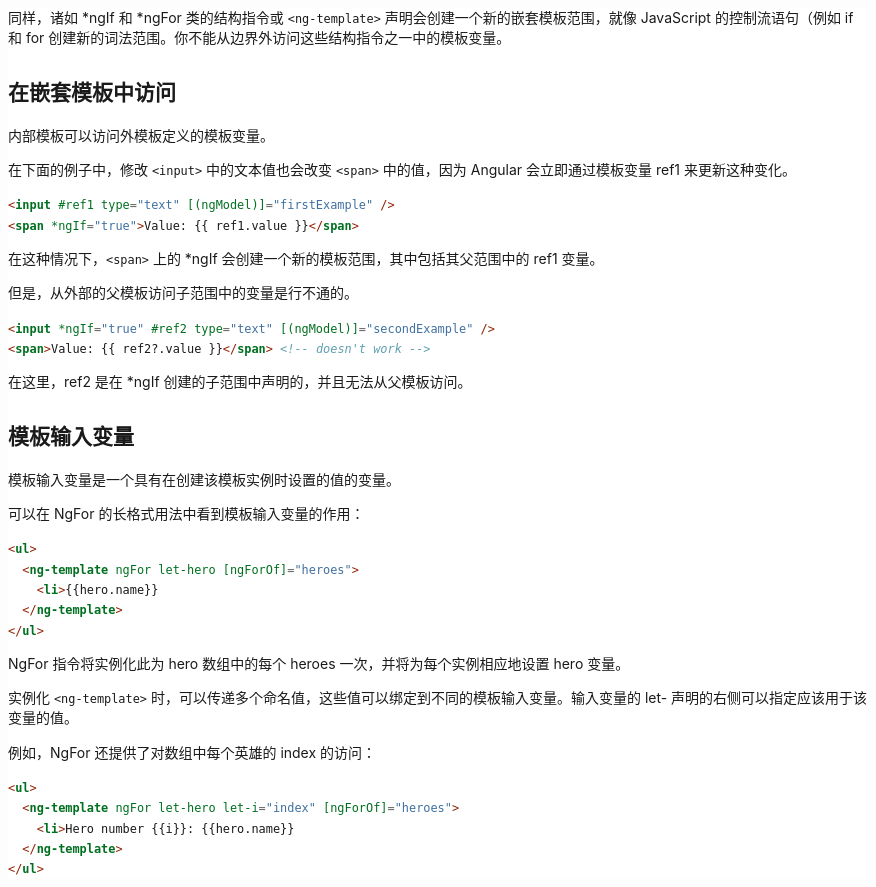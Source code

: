 同样，诸如 *ngIf 和 *ngFor 类的结构指令或 `<ng-template>` 声明会创建一个新的嵌套模板范围，就像 JavaScript 的控制流语句（例如 if 和 for 创建新的词法范围。你不能从边界外访问这些结构指令之一中的模板变量。

## 在嵌套模板中访问
内部模板可以访问外模板定义的模板变量。

在下面的例子中，修改 `<input>` 中的文本值也会改变 `<span>` 中的值，因为 Angular 会立即通过模板变量 ref1 来更新这种变化。
~~~html
<input #ref1 type="text" [(ngModel)]="firstExample" />
<span *ngIf="true">Value: {{ ref1.value }}</span>
~~~
在这种情况下，`<span>` 上的 *ngIf 会创建一个新的模板范围，其中包括其父范围中的 ref1 变量。

但是，从外部的父模板访问子范围中的变量是行不通的。
~~~html
<input *ngIf="true" #ref2 type="text" [(ngModel)]="secondExample" />
<span>Value: {{ ref2?.value }}</span> <!-- doesn't work -->
~~~
在这里，ref2 是在 *ngIf 创建的子范围中声明的，并且无法从父模板访问。

## 模板输入变量
模板输入变量是一个具有在创建该模板实例时设置的值的变量。

可以在 NgFor 的长格式用法中看到模板输入变量的作用：

~~~html
<ul>
  <ng-template ngFor let-hero [ngForOf]="heroes">
    <li>{{hero.name}}
  </ng-template>
</ul>
~~~
NgFor 指令将实例化此为 hero 数组中的每个 heroes 一次，并将为每个实例相应地设置 hero 变量。

实例化 `<ng-template>` 时，可以传递多个命名值，这些值可以绑定到不同的模板输入变量。输入变量的 let- 声明的右侧可以指定应该用于该变量的值。

例如，NgFor 还提供了对数组中每个英雄的 index 的访问：

~~~html
<ul>
  <ng-template ngFor let-hero let-i="index" [ngForOf]="heroes">
    <li>Hero number {{i}}: {{hero.name}}
  </ng-template>
</ul>
~~~

